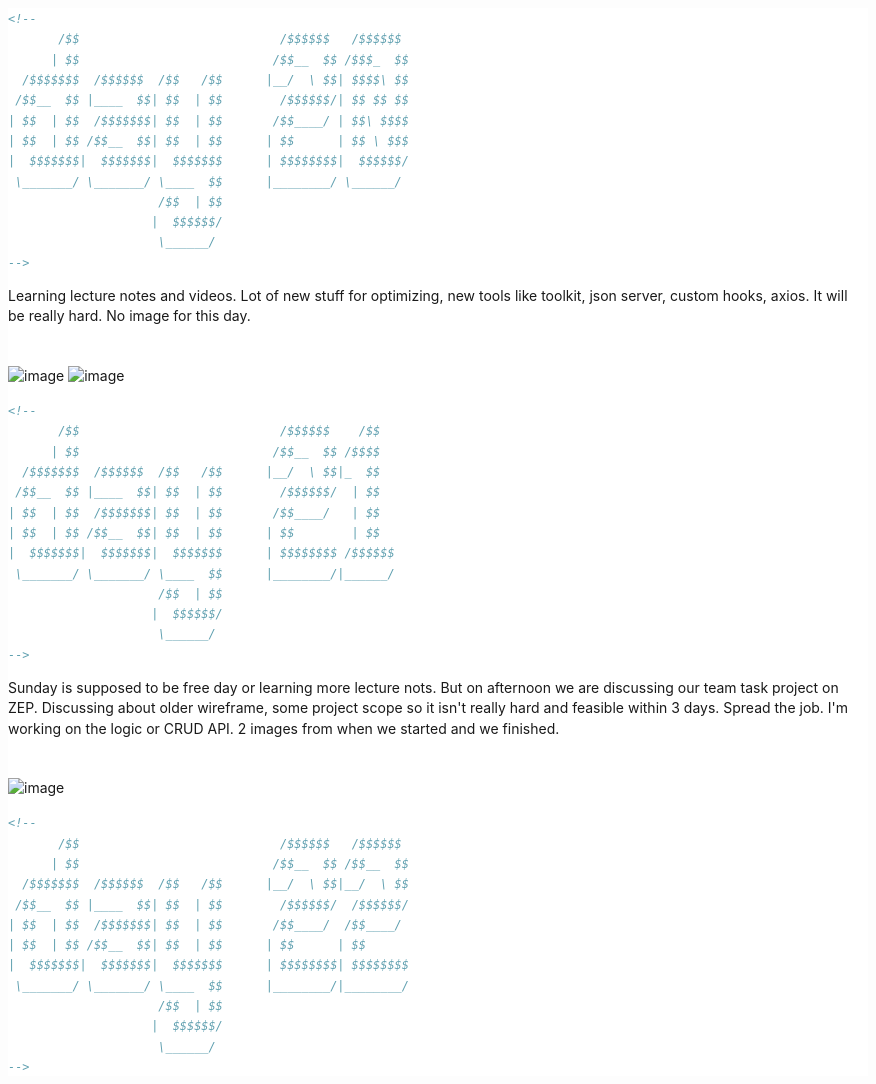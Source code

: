 #

```html
<!--
       /$$                            /$$$$$$   /$$$$$$ 
      | $$                           /$$__  $$ /$$$_  $$
  /$$$$$$$  /$$$$$$  /$$   /$$      |__/  \ $$| $$$$\ $$
 /$$__  $$ |____  $$| $$  | $$        /$$$$$$/| $$ $$ $$
| $$  | $$  /$$$$$$$| $$  | $$       /$$____/ | $$\ $$$$
| $$  | $$ /$$__  $$| $$  | $$      | $$      | $$ \ $$$
|  $$$$$$$|  $$$$$$$|  $$$$$$$      | $$$$$$$$|  $$$$$$/
 \_______/ \_______/ \____  $$      |________/ \______/ 
                     /$$  | $$                          
                    |  $$$$$$/                          
                     \______/    
-->
```
Learning lecture notes and videos. Lot of new stuff for optimizing, new tools like toolkit, json server, custom hooks, axios. It will be really hard. No image for this day.

#

![image](https://user-images.githubusercontent.com/116085209/200371096-df70bf6b-8931-45dc-b365-72bb3f520ab0.png)
![image](https://user-images.githubusercontent.com/116085209/200371150-6ae55345-7f33-4a36-9fad-f779851cc6af.png)


```html
<!--
       /$$                            /$$$$$$    /$$  
      | $$                           /$$__  $$ /$$$$  
  /$$$$$$$  /$$$$$$  /$$   /$$      |__/  \ $$|_  $$  
 /$$__  $$ |____  $$| $$  | $$        /$$$$$$/  | $$  
| $$  | $$  /$$$$$$$| $$  | $$       /$$____/   | $$  
| $$  | $$ /$$__  $$| $$  | $$      | $$        | $$  
|  $$$$$$$|  $$$$$$$|  $$$$$$$      | $$$$$$$$ /$$$$$$
 \_______/ \_______/ \____  $$      |________/|______/
                     /$$  | $$                        
                    |  $$$$$$/                        
                     \______/  
-->
```
Sunday is supposed to be free day or learning more lecture nots. But on afternoon we are discussing our team task project on ZEP. Discussing about older wireframe, some project scope so it isn't really hard and feasible within 3 days. Spread the job. I'm working on the logic or CRUD API.
2 images from when we started and we finished. 

#

![image](https://user-images.githubusercontent.com/116085209/200372276-4a9c2756-411e-4bf9-9fba-1b703d7cdf24.png)

```html
<!--
       /$$                            /$$$$$$   /$$$$$$ 
      | $$                           /$$__  $$ /$$__  $$
  /$$$$$$$  /$$$$$$  /$$   /$$      |__/  \ $$|__/  \ $$
 /$$__  $$ |____  $$| $$  | $$        /$$$$$$/  /$$$$$$/
| $$  | $$  /$$$$$$$| $$  | $$       /$$____/  /$$____/ 
| $$  | $$ /$$__  $$| $$  | $$      | $$      | $$      
|  $$$$$$$|  $$$$$$$|  $$$$$$$      | $$$$$$$$| $$$$$$$$
 \_______/ \_______/ \____  $$      |________/|________/
                     /$$  | $$                          
                    |  $$$$$$/                          
                     \______/       
-->
```